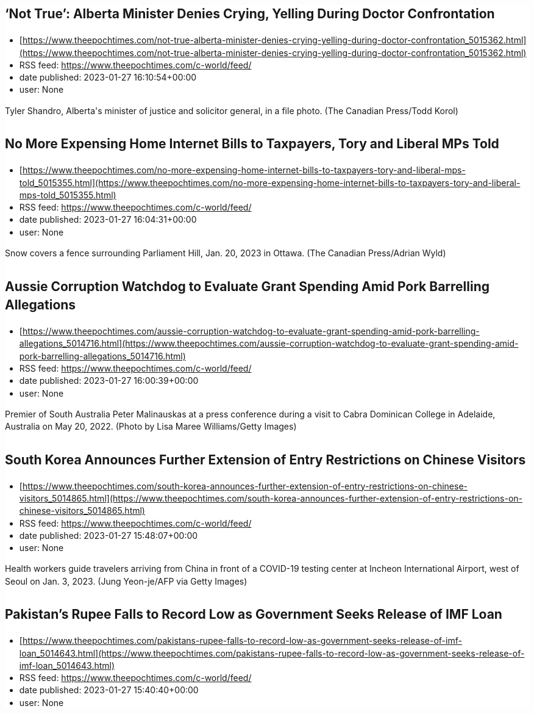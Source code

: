 ## ‘Not True’: Alberta Minister Denies Crying, Yelling During Doctor Confrontation
 - [https://www.theepochtimes.com/not-true-alberta-minister-denies-crying-yelling-during-doctor-confrontation_5015362.html](https://www.theepochtimes.com/not-true-alberta-minister-denies-crying-yelling-during-doctor-confrontation_5015362.html)
 - RSS feed: https://www.theepochtimes.com/c-world/feed/
 - date published: 2023-01-27 16:10:54+00:00
 - user: None

Tyler Shandro, Alberta's minister of justice and solicitor general, in a file photo. (The Canadian Press/Todd Korol)

## No More Expensing Home Internet Bills to Taxpayers, Tory and Liberal MPs Told
 - [https://www.theepochtimes.com/no-more-expensing-home-internet-bills-to-taxpayers-tory-and-liberal-mps-told_5015355.html](https://www.theepochtimes.com/no-more-expensing-home-internet-bills-to-taxpayers-tory-and-liberal-mps-told_5015355.html)
 - RSS feed: https://www.theepochtimes.com/c-world/feed/
 - date published: 2023-01-27 16:04:31+00:00
 - user: None

Snow covers a fence surrounding Parliament Hill, Jan. 20, 2023 in Ottawa. (The Canadian Press/Adrian Wyld)

## Aussie Corruption Watchdog to Evaluate Grant Spending Amid Pork Barrelling Allegations
 - [https://www.theepochtimes.com/aussie-corruption-watchdog-to-evaluate-grant-spending-amid-pork-barrelling-allegations_5014716.html](https://www.theepochtimes.com/aussie-corruption-watchdog-to-evaluate-grant-spending-amid-pork-barrelling-allegations_5014716.html)
 - RSS feed: https://www.theepochtimes.com/c-world/feed/
 - date published: 2023-01-27 16:00:39+00:00
 - user: None

Premier of South Australia Peter Malinauskas at a press conference during a visit to Cabra Dominican College in Adelaide, Australia on May 20, 2022. (Photo by Lisa Maree Williams/Getty Images)

## South Korea Announces Further Extension of Entry Restrictions on Chinese Visitors
 - [https://www.theepochtimes.com/south-korea-announces-further-extension-of-entry-restrictions-on-chinese-visitors_5014865.html](https://www.theepochtimes.com/south-korea-announces-further-extension-of-entry-restrictions-on-chinese-visitors_5014865.html)
 - RSS feed: https://www.theepochtimes.com/c-world/feed/
 - date published: 2023-01-27 15:48:07+00:00
 - user: None

Health workers guide travelers arriving from China in front of a COVID-19 testing center at Incheon International Airport, west of Seoul on Jan. 3, 2023. (Jung Yeon-je/AFP via Getty Images)

## Pakistan’s Rupee Falls to Record Low as Government Seeks Release of IMF Loan
 - [https://www.theepochtimes.com/pakistans-rupee-falls-to-record-low-as-government-seeks-release-of-imf-loan_5014643.html](https://www.theepochtimes.com/pakistans-rupee-falls-to-record-low-as-government-seeks-release-of-imf-loan_5014643.html)
 - RSS feed: https://www.theepochtimes.com/c-world/feed/
 - date published: 2023-01-27 15:40:40+00:00
 - user: None
